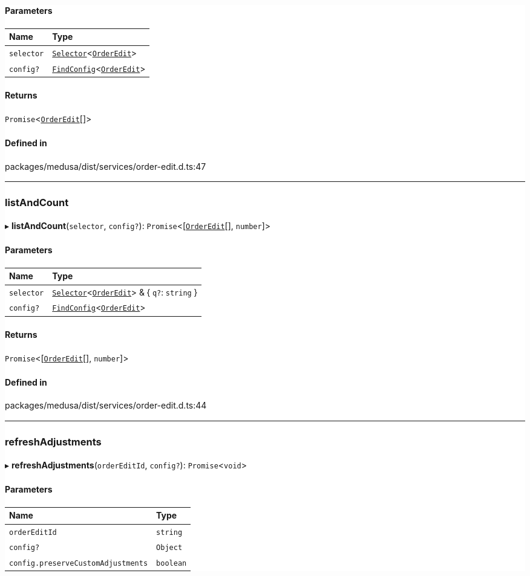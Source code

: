 #### Parameters

| Name | Type |
| :------ | :------ |
| `selector` | [`Selector`](../modules/internal-8.internal.md#selector)<[`OrderEdit`](internal-3.OrderEdit.md)\> |
| `config?` | [`FindConfig`](../interfaces/internal-8.internal.FindConfig.md)<[`OrderEdit`](internal-3.OrderEdit.md)\> |

#### Returns

`Promise`<[`OrderEdit`](internal-3.OrderEdit.md)[]\>

#### Defined in

packages/medusa/dist/services/order-edit.d.ts:47

___

### listAndCount

▸ **listAndCount**(`selector`, `config?`): `Promise`<[[`OrderEdit`](internal-3.OrderEdit.md)[], `number`]\>

#### Parameters

| Name | Type |
| :------ | :------ |
| `selector` | [`Selector`](../modules/internal-8.internal.md#selector)<[`OrderEdit`](internal-3.OrderEdit.md)\> & { `q?`: `string`  } |
| `config?` | [`FindConfig`](../interfaces/internal-8.internal.FindConfig.md)<[`OrderEdit`](internal-3.OrderEdit.md)\> |

#### Returns

`Promise`<[[`OrderEdit`](internal-3.OrderEdit.md)[], `number`]\>

#### Defined in

packages/medusa/dist/services/order-edit.d.ts:44

___

### refreshAdjustments

▸ **refreshAdjustments**(`orderEditId`, `config?`): `Promise`<`void`\>

#### Parameters

| Name | Type |
| :------ | :------ |
| `orderEditId` | `string` |
| `config?` | `Object` |
| `config.preserveCustomAdjustments` | `boolean` |
